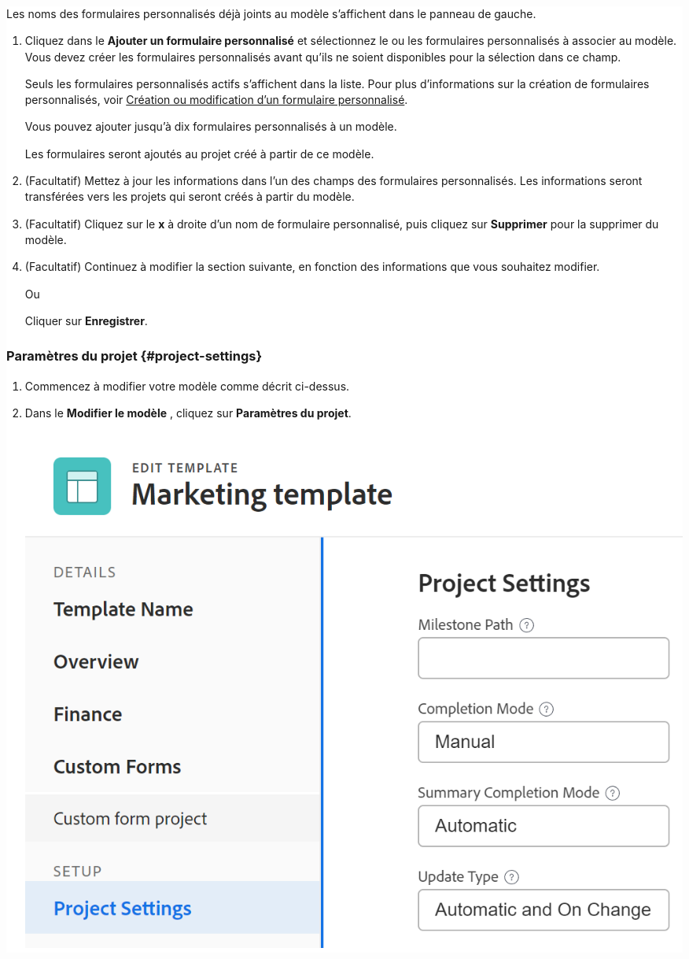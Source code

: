 
   Les noms des formulaires personnalisés déjà joints au modèle s’affichent dans le panneau de gauche.

1. Cliquez dans le **Ajouter un formulaire personnalisé** et sélectionnez le ou les formulaires personnalisés à associer au modèle. Vous devez créer les formulaires personnalisés avant qu’ils ne soient disponibles pour la sélection dans ce champ.

   Seuls les formulaires personnalisés actifs s’affichent dans la liste. Pour plus d’informations sur la création de formulaires personnalisés, voir [Création ou modification d’un formulaire personnalisé](../../../administration-and-setup/customize-workfront/create-manage-custom-forms/create-or-edit-a-custom-form.md).

   Vous pouvez ajouter jusqu’à dix formulaires personnalisés à un modèle.

   Les formulaires seront ajoutés au projet créé à partir de ce modèle.

1. (Facultatif) Mettez à jour les informations dans l’un des champs des formulaires personnalisés. Les informations seront transférées vers les projets qui seront créés à partir du modèle.

1. (Facultatif) Cliquez sur le **x** à droite d’un nom de formulaire personnalisé, puis cliquez sur **Supprimer** pour la supprimer du modèle.

1. (Facultatif) Continuez à modifier la section suivante, en fonction des informations que vous souhaitez modifier.

   Ou

   Cliquer sur **Enregistrer**.

### Paramètres du projet {#project-settings}

1. Commencez à modifier votre modèle comme décrit ci-dessus.
1. Dans le **Modifier le modèle** , cliquez sur **Paramètres du projet**.

   ![](assets/edit-template-box-project-settings-section.png)